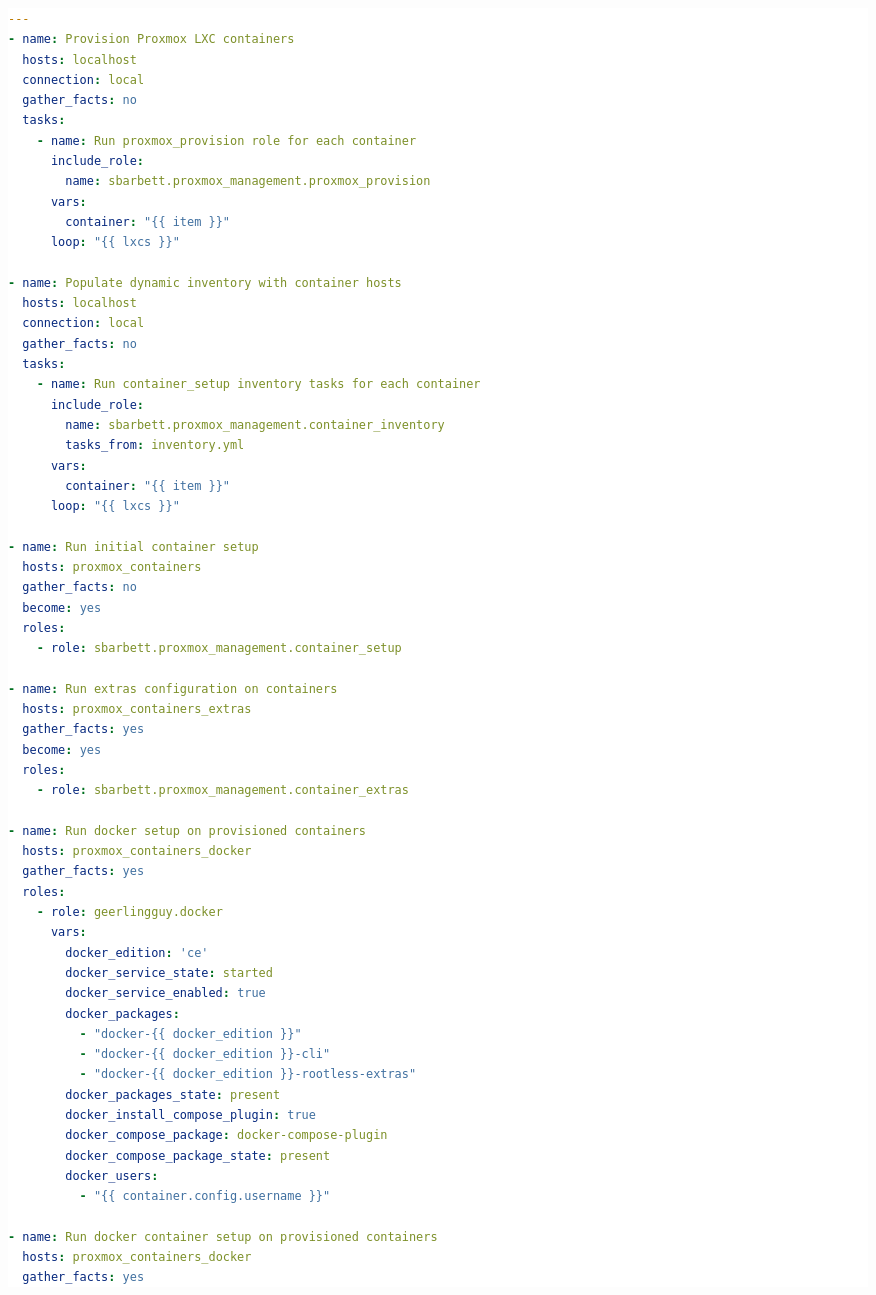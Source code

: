 ```yaml
---
- name: Provision Proxmox LXC containers
  hosts: localhost
  connection: local
  gather_facts: no
  tasks:
    - name: Run proxmox_provision role for each container
      include_role:
        name: sbarbett.proxmox_management.proxmox_provision
      vars:
        container: "{{ item }}"
      loop: "{{ lxcs }}"

- name: Populate dynamic inventory with container hosts
  hosts: localhost
  connection: local
  gather_facts: no
  tasks:
    - name: Run container_setup inventory tasks for each container
      include_role:
        name: sbarbett.proxmox_management.container_inventory
        tasks_from: inventory.yml
      vars:
        container: "{{ item }}"
      loop: "{{ lxcs }}"

- name: Run initial container setup
  hosts: proxmox_containers
  gather_facts: no
  become: yes
  roles: 
    - role: sbarbett.proxmox_management.container_setup

- name: Run extras configuration on containers
  hosts: proxmox_containers_extras
  gather_facts: yes
  become: yes
  roles: 
    - role: sbarbett.proxmox_management.container_extras

- name: Run docker setup on provisioned containers
  hosts: proxmox_containers_docker
  gather_facts: yes
  roles:
    - role: geerlingguy.docker
      vars:
        docker_edition: 'ce'
        docker_service_state: started
        docker_service_enabled: true
        docker_packages:
          - "docker-{{ docker_edition }}"
          - "docker-{{ docker_edition }}-cli"
          - "docker-{{ docker_edition }}-rootless-extras"
        docker_packages_state: present
        docker_install_compose_plugin: true
        docker_compose_package: docker-compose-plugin
        docker_compose_package_state: present
        docker_users:
          - "{{ container.config.username }}"

- name: Run docker container setup on provisioned containers
  hosts: proxmox_containers_docker
  gather_facts: yes
```